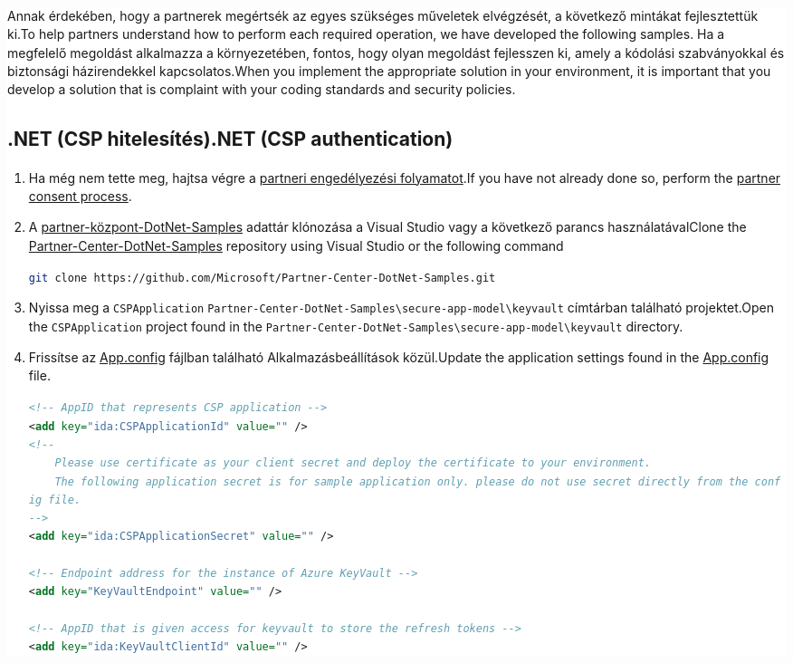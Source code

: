 <span data-ttu-id="8bc62-206">Annak érdekében, hogy a partnerek megértsék az egyes szükséges műveletek elvégzését, a következő mintákat fejlesztettük ki.</span><span class="sxs-lookup"><span data-stu-id="8bc62-206">To help partners understand how to perform each required operation, we have developed the following samples.</span></span> <span data-ttu-id="8bc62-207">Ha a megfelelő megoldást alkalmazza a környezetében, fontos, hogy olyan megoldást fejlesszen ki, amely a kódolási szabványokkal és biztonsági házirendekkel kapcsolatos.</span><span class="sxs-lookup"><span data-stu-id="8bc62-207">When you implement the appropriate solution in your environment, it is important that you develop a solution that is complaint with your coding standards and security policies.</span></span>

## <a name="net-csp-authentication"></a><span data-ttu-id="8bc62-208">.NET (CSP hitelesítés)</span><span class="sxs-lookup"><span data-stu-id="8bc62-208">.NET (CSP authentication)</span></span>

1. <span data-ttu-id="8bc62-209">Ha még nem tette meg, hajtsa végre a [partneri engedélyezési folyamatot](#partner-consent).</span><span class="sxs-lookup"><span data-stu-id="8bc62-209">If you have not already done so, perform the [partner consent process](#partner-consent).</span></span>

2. <span data-ttu-id="8bc62-210">A [partner-központ-DotNet-Samples](https://github.com/Microsoft/Partner-Center-DotNet-Samples) adattár klónozása a Visual Studio vagy a következő parancs használatával</span><span class="sxs-lookup"><span data-stu-id="8bc62-210">Clone the [Partner-Center-DotNet-Samples](https://github.com/Microsoft/Partner-Center-DotNet-Samples) repository using Visual Studio or the following command</span></span>

    ```bash
    git clone https://github.com/Microsoft/Partner-Center-DotNet-Samples.git
    ```

3. <span data-ttu-id="8bc62-211">Nyissa meg a `CSPApplication` `Partner-Center-DotNet-Samples\secure-app-model\keyvault` címtárban található projektet.</span><span class="sxs-lookup"><span data-stu-id="8bc62-211">Open the `CSPApplication` project found in the `Partner-Center-DotNet-Samples\secure-app-model\keyvault` directory.</span></span>

4. <span data-ttu-id="8bc62-212">Frissítse az [App.config](https://github.com/Microsoft/Partner-Center-DotNet-Samples/blob/master/secure-app-model/keyvault/CSPApplication/App.config) fájlban található Alkalmazásbeállítások közül.</span><span class="sxs-lookup"><span data-stu-id="8bc62-212">Update the application settings found in the [App.config](https://github.com/Microsoft/Partner-Center-DotNet-Samples/blob/master/secure-app-model/keyvault/CSPApplication/App.config) file.</span></span>

    ```xml
    <!-- AppID that represents CSP application -->
    <add key="ida:CSPApplicationId" value="" />
    <!--
        Please use certificate as your client secret and deploy the certificate to your environment.
        The following application secret is for sample application only. please do not use secret directly from the config file.
    -->
    <add key="ida:CSPApplicationSecret" value="" />

    <!-- Endpoint address for the instance of Azure KeyVault -->
    <add key="KeyVaultEndpoint" value="" />

    <!-- AppID that is given access for keyvault to store the refresh tokens -->
    <add key="ida:KeyVaultClientId" value="" />
